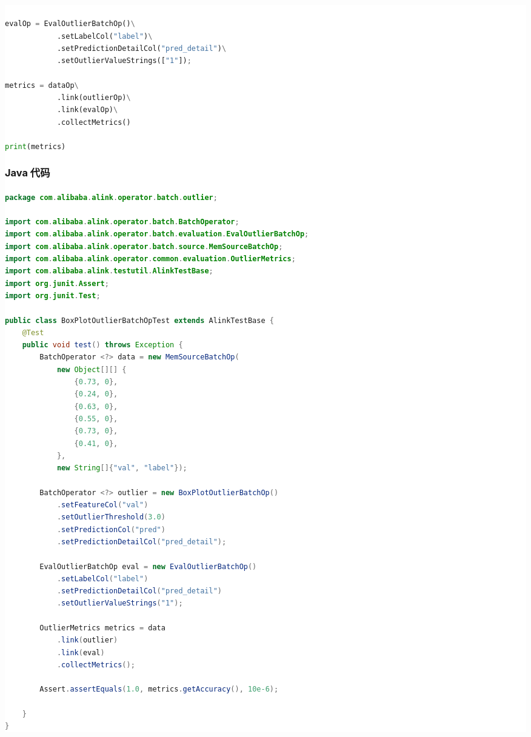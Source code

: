 ```python

evalOp = EvalOutlierBatchOp()\
			.setLabelCol("label")\
			.setPredictionDetailCol("pred_detail")\
			.setOutlierValueStrings(["1"]);

metrics = dataOp\
			.link(outlierOp)\
			.link(evalOp)\
			.collectMetrics()

print(metrics)
```

### Java 代码

```java
package com.alibaba.alink.operator.batch.outlier;

import com.alibaba.alink.operator.batch.BatchOperator;
import com.alibaba.alink.operator.batch.evaluation.EvalOutlierBatchOp;
import com.alibaba.alink.operator.batch.source.MemSourceBatchOp;
import com.alibaba.alink.operator.common.evaluation.OutlierMetrics;
import com.alibaba.alink.testutil.AlinkTestBase;
import org.junit.Assert;
import org.junit.Test;

public class BoxPlotOutlierBatchOpTest extends AlinkTestBase {
	@Test
	public void test() throws Exception {
		BatchOperator <?> data = new MemSourceBatchOp(
			new Object[][] {
				{0.73, 0},
				{0.24, 0},
				{0.63, 0},
				{0.55, 0},
				{0.73, 0},
				{0.41, 0},
			},
			new String[]{"val", "label"});

		BatchOperator <?> outlier = new BoxPlotOutlierBatchOp()
			.setFeatureCol("val")
			.setOutlierThreshold(3.0)
			.setPredictionCol("pred")
			.setPredictionDetailCol("pred_detail");

		EvalOutlierBatchOp eval = new EvalOutlierBatchOp()
			.setLabelCol("label")
			.setPredictionDetailCol("pred_detail")
			.setOutlierValueStrings("1");

		OutlierMetrics metrics = data
			.link(outlier)
			.link(eval)
			.collectMetrics();

		Assert.assertEquals(1.0, metrics.getAccuracy(), 10e-6);

	}
}
```
